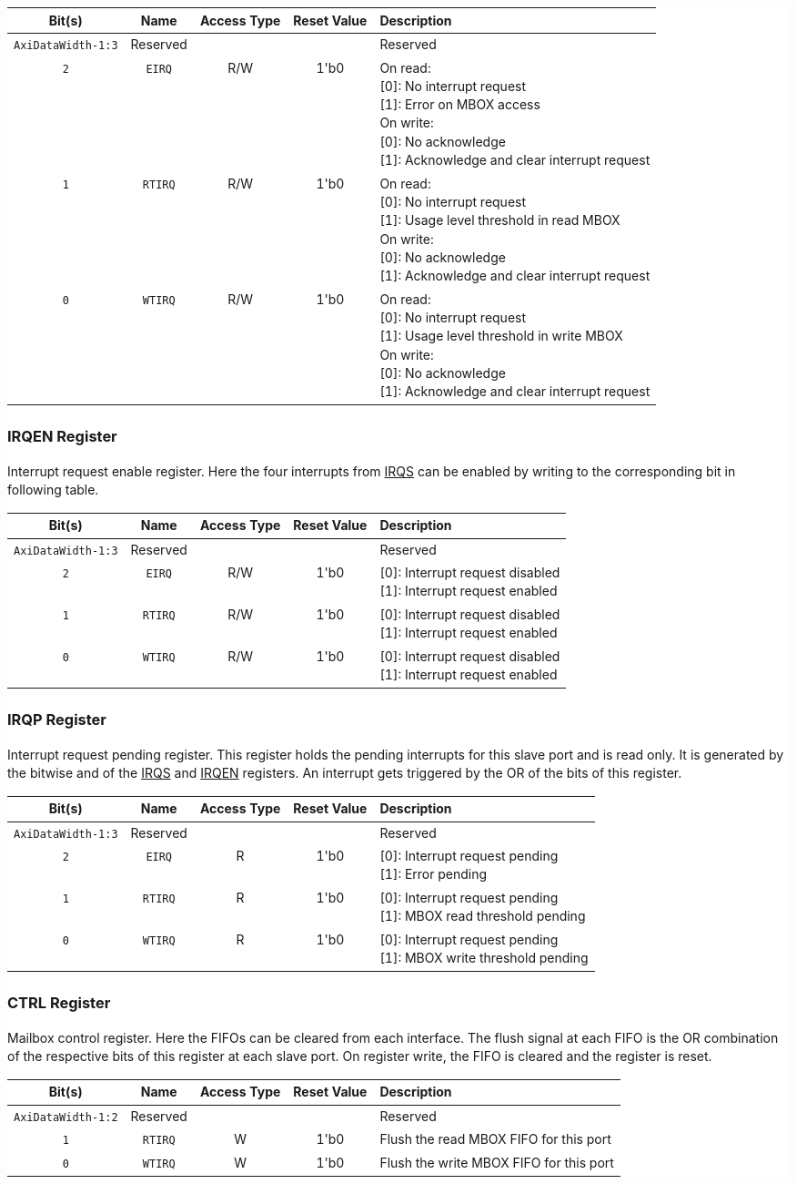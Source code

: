 | Bit(s)             | Name     | Access Type | Reset Value | Description                                                                                                                                                                     |
|:------------------:|:--------:|:-----------:|:-----------:|:--------------------------------------------------------------------------------------------------------------------------------------------------------------------------------|
| `AxiDataWidth-1:3` | Reserved |             |             | Reserved                                                                                                                                                                        |
| `2`                | `EIRQ`   | R/W         | 1'b0        | On read: <br/>[0]: No interrupt request <br/>[1]: Error on MBOX access                <br/>On write: <br/>[0]: No acknowledge <br/>[1]: Acknowledge and clear interrupt request |
| `1`                | `RTIRQ`  | R/W         | 1'b0        | On read: <br/>[0]: No interrupt request <br/>[1]: Usage level threshold in read MBOX  <br/>On write: <br/>[0]: No acknowledge <br/>[1]: Acknowledge and clear interrupt request |
| `0`                | `WTIRQ`  | R/W         | 1'b0        | On read: <br/>[0]: No interrupt request <br/>[1]: Usage level threshold in write MBOX <br/>On write: <br/>[0]: No acknowledge <br/>[1]: Acknowledge and clear interrupt request |


### IRQEN Register

Interrupt request enable register. Here the four interrupts from [IRQS](#irqs-register) can be enabled by writing to the corresponding bit in following table.

| Bit(s)             | Name     | Access Type | Reset Value | Description                                                         |
|:------------------:|:--------:|:-----------:|:-----------:|:--------------------------------------------------------------------|
| `AxiDataWidth-1:3` | Reserved |             |             | Reserved                                                            |
| `2`                | `EIRQ`   | R/W         | 1'b0        | [0]: Interrupt request disabled <br/>[1]: Interrupt request enabled |
| `1`                | `RTIRQ`  | R/W         | 1'b0        | [0]: Interrupt request disabled <br/>[1]: Interrupt request enabled |
| `0`                | `WTIRQ`  | R/W         | 1'b0        | [0]: Interrupt request disabled <br/>[1]: Interrupt request enabled |


### IRQP Register

Interrupt request pending register. This register holds the pending interrupts for this slave port and is read only. It is generated by the bitwise and of the [IRQS](#irqs-register) and [IRQEN](#irqen-register) registers.
An interrupt gets triggered by the OR of the bits of this register.

| Bit(s)             | Name     | Access Type | Reset Value | Description                                                           |
|:------------------:|:--------:|:-----------:|:-----------:|:----------------------------------------------------------------------|
| `AxiDataWidth-1:3` | Reserved |             |             | Reserved                                                              |
| `2`                | `EIRQ`   | R           | 1'b0        | [0]: Interrupt request pending <br/>[1]: Error pending                |
| `1`                | `RTIRQ`  | R           | 1'b0        | [0]: Interrupt request pending <br/>[1]: MBOX read threshold pending  |
| `0`                | `WTIRQ`  | R           | 1'b0        | [0]: Interrupt request pending <br/>[1]: MBOX write threshold pending |


### CTRL Register

Mailbox control register. Here the FIFOs can be cleared from each interface. The flush signal at each FIFO is the OR combination of the respective bits of this register at each slave port. On register write, the FIFO is cleared and the register is reset.

| Bit(s)             | Name     | Access Type | Reset Value | Description                                  |
|:------------------:|:--------:|:-----------:|:-----------:|:---------------------------------------------|
| `AxiDataWidth-1:2` | Reserved |             |             | Reserved                                     |
| `1`                | `RTIRQ`  | W           | 1'b0        | Flush the read MBOX FIFO for this port       |
| `0`                | `WTIRQ`  | W           | 1'b0        | Flush the write MBOX FIFO for this port      |
